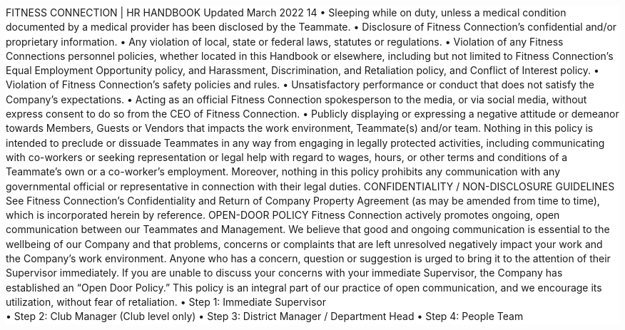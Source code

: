 
FITNESS CONNECTION | HR HANDBOOK 
Updated March 2022 
14 
• 
Sleeping while on duty, unless a medical condition documented by a medical provider has been disclosed 
by the Teammate. 
• 
Disclosure of Fitness Connection’s confidential and/or proprietary information. 
• 
Any violation of local, state or federal laws, statutes or regulations. 
• 
Violation of any Fitness Connections personnel policies, whether located in this Handbook or elsewhere, 
including but not limited to Fitness Connection’s Equal Employment Opportunity policy, and Harassment, 
Discrimination, and Retaliation policy, and Conflict of Interest policy. 
• 
Violation of Fitness Connection’s safety policies and rules. 
• 
Unsatisfactory performance or conduct that does not satisfy the Company’s expectations. 
• 
Acting as an official Fitness Connection spokesperson to the media, or via social media, without express 
consent to do so from the CEO of Fitness Connection. 
• 
Publicly displaying or expressing a negative attitude or demeanor towards Members, Guests or Vendors 
that impacts the work environment, Teammate(s) and/or team. 
Nothing in this policy is intended to preclude or dissuade Teammates in any way from engaging in legally protected 
activities, including communicating with co-workers or seeking representation or legal help with regard to wages, hours, 
or other terms and conditions of a Teammate’s own or a co-worker’s employment. Moreover, nothing in this policy 
prohibits any communication with any governmental official or representative in connection with their legal duties. 
CONFIDENTIALITY / NON-DISCLOSURE GUIDELINES 
See Fitness Connection’s Confidentiality and Return of Company Property Agreement (as may be amended from time 
to time), which is incorporated herein by reference. 
OPEN-DOOR POLICY 
Fitness Connection actively promotes ongoing, open communication between our Teammates and Management. We 
believe that good and ongoing communication is essential to the wellbeing of our Company and that problems, 
concerns or complaints that are left unresolved negatively impact your work and the Company’s work environment. 
Anyone who has a concern, question or suggestion is urged to bring it to the attention of their Supervisor immediately. 
If you are unable to discuss your concerns with your immediate Supervisor, the Company has established an “Open 
Door Policy.” This policy is an integral part of our practice of open communication, and we encourage its utilization, 
without fear of retaliation. 
• 
Step 1: Immediate Supervisor  
• 
Step 2: Club Manager (Club level only) 
• 
Step 3: District Manager / Department Head 
• 
Step 4: People Team 